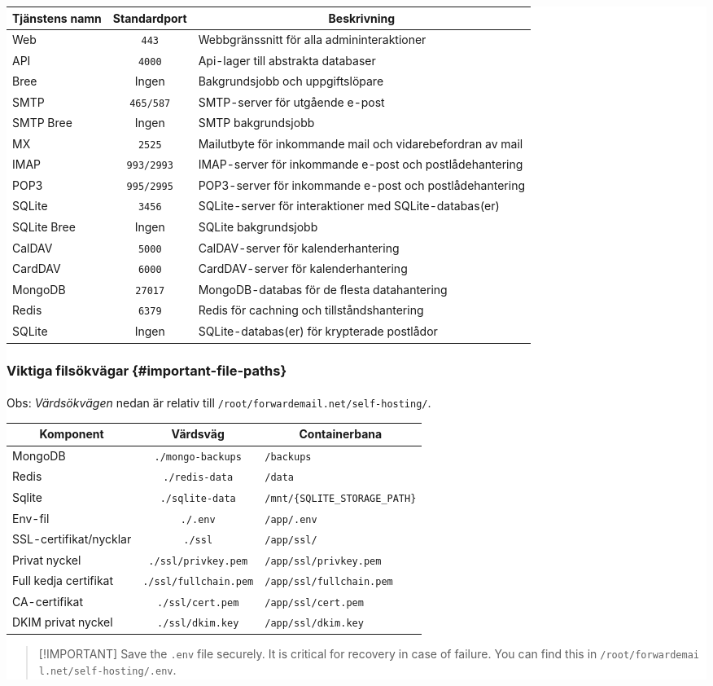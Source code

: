 | Tjänstens namn | Standardport | Beskrivning |
| ------------ | :----------: | ------------------------------------------------------ |
| Web | `443` | Webbgränssnitt för alla admininteraktioner |
| API | `4000` | Api-lager till abstrakta databaser |
| Bree | Ingen | Bakgrundsjobb och uppgiftslöpare |
| SMTP | `465/587` | SMTP-server för utgående e-post |
| SMTP Bree | Ingen | SMTP bakgrundsjobb |
| MX | `2525` | Mailutbyte för inkommande mail och vidarebefordran av mail |
| IMAP | `993/2993` | IMAP-server för inkommande e-post och postlådehantering |
| POP3 | `995/2995` | POP3-server för inkommande e-post och postlådehantering |
| SQLite | `3456` | SQLite-server för interaktioner med SQLite-databas(er) |
| SQLite Bree | Ingen | SQLite bakgrundsjobb |
| CalDAV | `5000` | CalDAV-server för kalenderhantering |
| CardDAV | `6000` | CardDAV-server för kalenderhantering |
| MongoDB | `27017` | MongoDB-databas för de flesta datahantering |
| Redis | `6379` | Redis för cachning och tillståndshantering |
| SQLite | Ingen | SQLite-databas(er) för krypterade postlådor |

### Viktiga filsökvägar {#important-file-paths}

Obs: *Värdsökvägen* nedan är relativ till `/root/forwardemail.net/self-hosting/`.

| Komponent | Värdsväg | Containerbana |
| ---------------------- | :-------------------: | ---------------------------- |
| MongoDB | `./mongo-backups` | `/backups` |
| Redis | `./redis-data` | `/data` |
| Sqlite | `./sqlite-data` | `/mnt/{SQLITE_STORAGE_PATH}` |
| Env-fil | `./.env` | `/app/.env` |
| SSL-certifikat/nycklar | `./ssl` | `/app/ssl/` |
| Privat nyckel | `./ssl/privkey.pem` | `/app/ssl/privkey.pem` |
| Full kedja certifikat | `./ssl/fullchain.pem` | `/app/ssl/fullchain.pem` |
| CA-certifikat | `./ssl/cert.pem` | `/app/ssl/cert.pem` |
| DKIM privat nyckel | `./ssl/dkim.key` | `/app/ssl/dkim.key` |

> \[!IMPORTANT]
> Save the `.env` file securely. It is critical for recovery in case of failure.
> You can find this in `/root/forwardemail.net/self-hosting/.env`.
